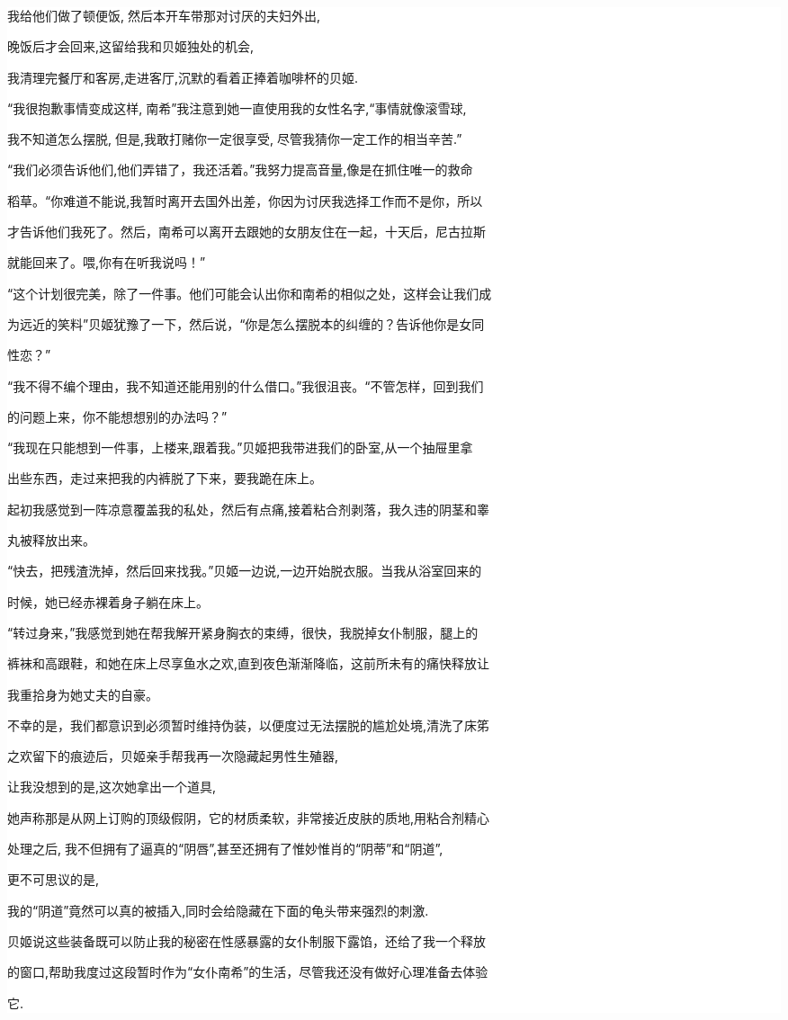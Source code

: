 我给他们做了顿便饭, 然后本开车带那对讨厌的夫妇外出,

晚饭后才会回来,这留给我和贝姬独处的机会,

我清理完餐厅和客房,走进客厅,沉默的看着正捧着咖啡杯的贝姬.

“我很抱歉事情变成这样, 南希”我注意到她一直使用我的女性名字,“事情就像滚雪球,

我不知道怎么摆脱, 但是,我敢打赌你一定很享受, 尽管我猜你一定工作的相当辛苦.”

“我们必须告诉他们,他们弄错了，我还活着。”我努力提高音量,像是在抓住唯一的救命

稻草。“你难道不能说,我暂时离开去国外出差，你因为讨厌我选择工作而不是你，所以

才告诉他们我死了。然后，南希可以离开去跟她的女朋友住在一起，十天后，尼古拉斯

就能回来了。喂,你有在听我说吗！”

“这个计划很完美，除了一件事。他们可能会认出你和南希的相似之处，这样会让我们成

为远近的笑料”贝姬犹豫了一下，然后说，“你是怎么摆脱本的纠缠的？告诉他你是女同

性恋？”

“我不得不编个理由，我不知道还能用别的什么借口。”我很沮丧。“不管怎样，回到我们

的问题上来，你不能想想别的办法吗？”

“我现在只能想到一件事，上楼来,跟着我。”贝姬把我带进我们的卧室,从一个抽屉里拿

出些东西，走过来把我的内裤脱了下来，要我跪在床上。

起初我感觉到一阵凉意覆盖我的私处，然后有点痛,接着粘合剂剥落，我久违的阴茎和睾

丸被释放出来。

“快去，把残渣洗掉，然后回来找我。”贝姬一边说,一边开始脱衣服。当我从浴室回来的

时候，她已经赤裸着身子躺在床上。

“转过身来，”我感觉到她在帮我解开紧身胸衣的束缚，很快，我脱掉女仆制服，腿上的

裤袜和高跟鞋，和她在床上尽享鱼水之欢,直到夜色渐渐降临，这前所未有的痛快释放让

我重拾身为她丈夫的自豪。

不幸的是，我们都意识到必须暂时维持伪装，以便度过无法摆脱的尴尬处境,清洗了床笫

之欢留下的痕迹后，贝姬亲手帮我再一次隐藏起男性生殖器,

让我没想到的是,这次她拿出一个道具,

她声称那是从网上订购的顶级假阴，它的材质柔软，非常接近皮肤的质地,用粘合剂精心

处理之后, 我不但拥有了逼真的“阴唇”,甚至还拥有了惟妙惟肖的“阴蒂”和“阴道”,

更不可思议的是,

我的“阴道”竟然可以真的被插入,同时会给隐藏在下面的龟头带来强烈的刺激.

贝姬说这些装备既可以防止我的秘密在性感暴露的女仆制服下露馅，还给了我一个释放

的窗口,帮助我度过这段暂时作为“女仆南希”的生活，尽管我还没有做好心理准备去体验

它.
